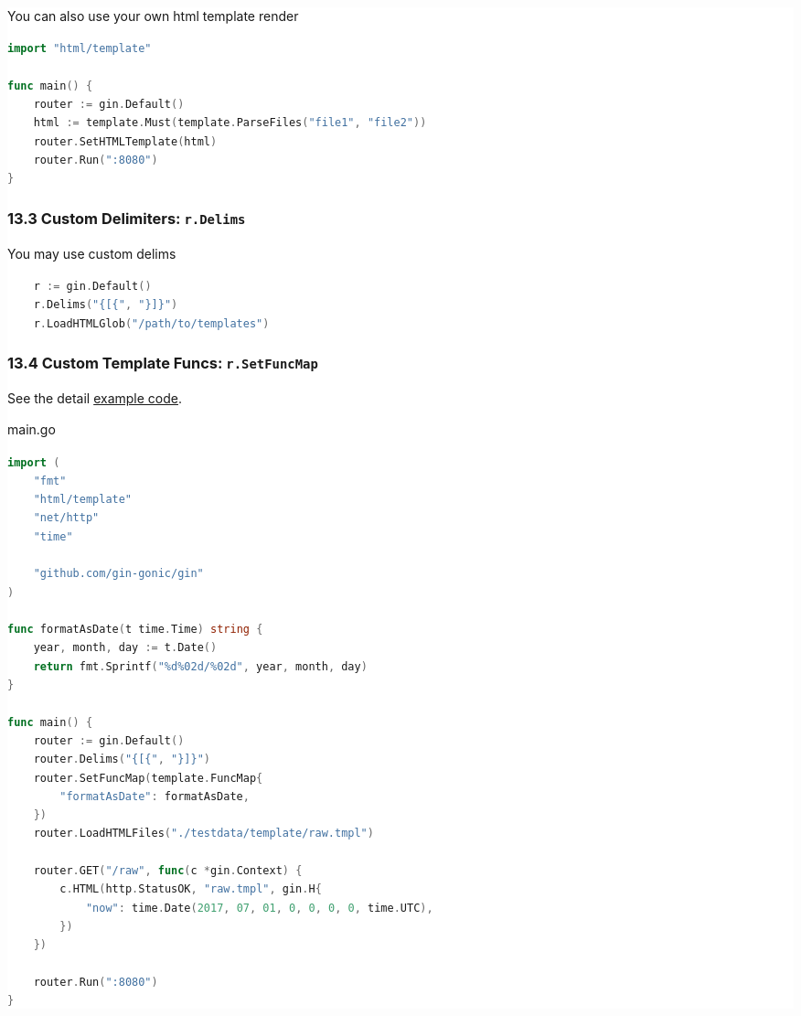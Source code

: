 You can also use your own html template render

```go
import "html/template"

func main() {
	router := gin.Default()
	html := template.Must(template.ParseFiles("file1", "file2"))
	router.SetHTMLTemplate(html)
	router.Run(":8080")
}
```
### 13.3 Custom Delimiters: `r.Delims`

You may use custom delims

```go
	r := gin.Default()
	r.Delims("{[{", "}]}")
	r.LoadHTMLGlob("/path/to/templates")
```

### 13.4 Custom Template Funcs: `r.SetFuncMap`

See the detail [example code](https://github.com/gin-gonic/examples/tree/master/template).

main.go

```go
import (
    "fmt"
    "html/template"
    "net/http"
    "time"

    "github.com/gin-gonic/gin"
)

func formatAsDate(t time.Time) string {
    year, month, day := t.Date()
    return fmt.Sprintf("%d%02d/%02d", year, month, day)
}

func main() {
    router := gin.Default()
    router.Delims("{[{", "}]}")
    router.SetFuncMap(template.FuncMap{
        "formatAsDate": formatAsDate,
    })
    router.LoadHTMLFiles("./testdata/template/raw.tmpl")

    router.GET("/raw", func(c *gin.Context) {
        c.HTML(http.StatusOK, "raw.tmpl", gin.H{
            "now": time.Date(2017, 07, 01, 0, 0, 0, 0, time.UTC),
        })
    })

    router.Run(":8080")
}

```


[go-assets]: https://github.com/jessevdk/go-assets